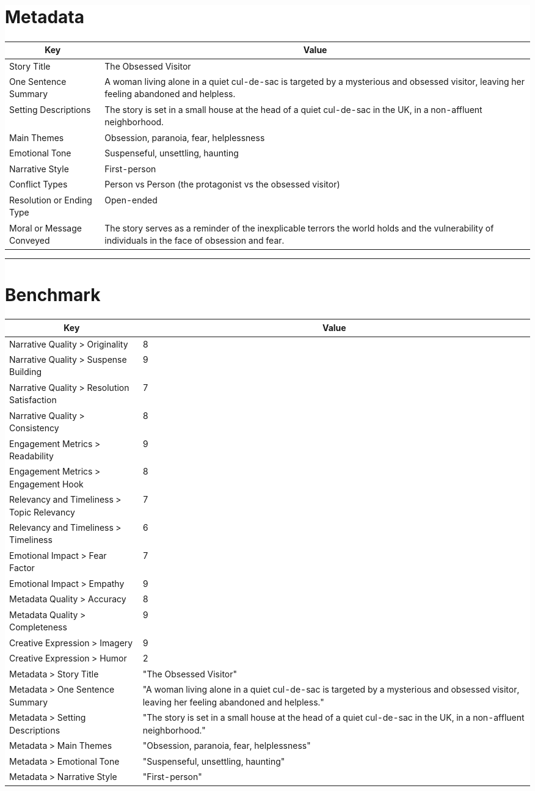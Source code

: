 
# Metadata

| Key                       | Value |
|---------------------------|-------|
| Story Title | The Obsessed Visitor |
| One Sentence Summary | A woman living alone in a quiet cul-de-sac is targeted by a mysterious and obsessed visitor, leaving her feeling abandoned and helpless. |
| Setting Descriptions | The story is set in a small house at the head of a quiet cul-de-sac in the UK, in a non-affluent neighborhood. |
| Main Themes | Obsession, paranoia, fear, helplessness |
| Emotional Tone | Suspenseful, unsettling, haunting |
| Narrative Style | First-person |
| Conflict Types | Person vs Person (the protagonist vs the obsessed visitor) |
| Resolution or Ending Type | Open-ended |
| Moral or Message Conveyed | The story serves as a reminder of the inexplicable terrors the world holds and the vulnerability of individuals in the face of obsession and fear. |


---

# Benchmark

| Key                       | Value |
|---------------------------|-------|
| Narrative Quality > Originality | 8 |
| Narrative Quality > Suspense Building | 9 |
| Narrative Quality > Resolution Satisfaction | 7 |
| Narrative Quality > Consistency | 8 |
| Engagement Metrics > Readability | 9 |
| Engagement Metrics > Engagement Hook | 8 |
| Relevancy and Timeliness > Topic Relevancy | 7 |
| Relevancy and Timeliness > Timeliness | 6 |
| Emotional Impact > Fear Factor | 7 |
| Emotional Impact > Empathy | 9 |
| Metadata Quality > Accuracy | 8 |
| Metadata Quality > Completeness | 9 |
| Creative Expression > Imagery | 9 |
| Creative Expression > Humor | 2 |
| Metadata > Story Title | "The Obsessed Visitor" |
| Metadata > One Sentence Summary | "A woman living alone in a quiet cul-de-sac is targeted by a mysterious and obsessed visitor, leaving her feeling abandoned and helpless." |
| Metadata > Setting Descriptions | "The story is set in a small house at the head of a quiet cul-de-sac in the UK, in a non-affluent neighborhood." |
| Metadata > Main Themes | "Obsession, paranoia, fear, helplessness" |
| Metadata > Emotional Tone | "Suspenseful, unsettling, haunting" |
| Metadata > Narrative Style | "First-person" |